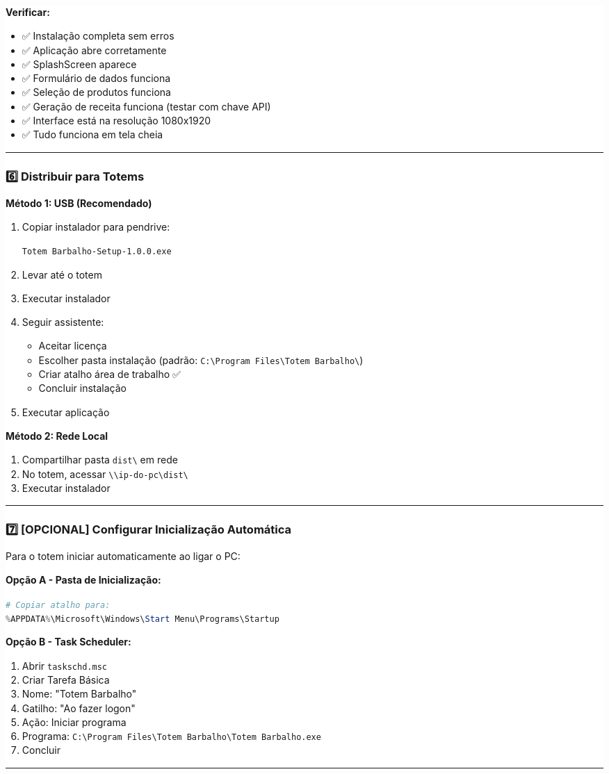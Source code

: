 **Verificar:**
- ✅ Instalação completa sem erros
- ✅ Aplicação abre corretamente
- ✅ SplashScreen aparece
- ✅ Formulário de dados funciona
- ✅ Seleção de produtos funciona
- ✅ Geração de receita funciona (testar com chave API)
- ✅ Interface está na resolução 1080x1920
- ✅ Tudo funciona em tela cheia

---

### 6️⃣ Distribuir para Totems

**Método 1: USB (Recomendado)**

1. Copiar instalador para pendrive:
   ```
   Totem Barbalho-Setup-1.0.0.exe
   ```

2. Levar até o totem

3. Executar instalador

4. Seguir assistente:
   - Aceitar licença
   - Escolher pasta instalação (padrão: `C:\Program Files\Totem Barbalho\`)
   - Criar atalho área de trabalho ✅
   - Concluir instalação

5. Executar aplicação

**Método 2: Rede Local**

1. Compartilhar pasta `dist\` em rede
2. No totem, acessar `\\ip-do-pc\dist\`
3. Executar instalador

---

### 7️⃣ [OPCIONAL] Configurar Inicialização Automática

Para o totem iniciar automaticamente ao ligar o PC:

**Opção A - Pasta de Inicialização:**
```powershell
# Copiar atalho para:
%APPDATA%\Microsoft\Windows\Start Menu\Programs\Startup
```

**Opção B - Task Scheduler:**
1. Abrir `taskschd.msc`
2. Criar Tarefa Básica
3. Nome: "Totem Barbalho"
4. Gatilho: "Ao fazer logon"
5. Ação: Iniciar programa
6. Programa: `C:\Program Files\Totem Barbalho\Totem Barbalho.exe`
7. Concluir

---